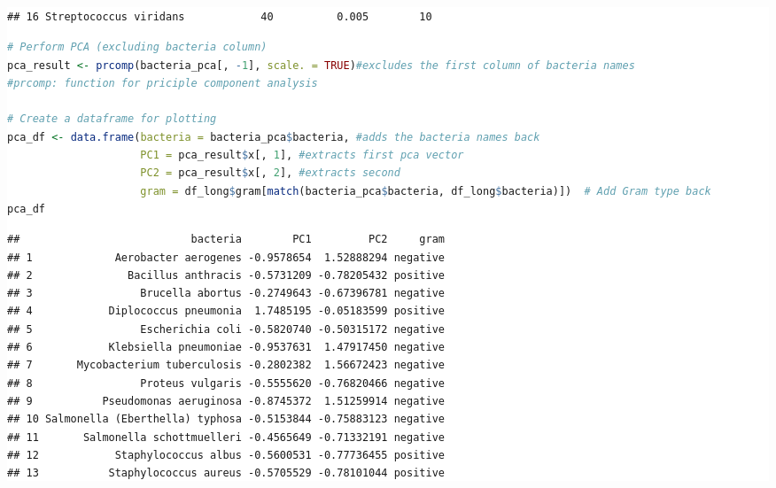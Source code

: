     ## 16 Streptococcus viridans            40          0.005        10

``` r
# Perform PCA (excluding bacteria column)
pca_result <- prcomp(bacteria_pca[, -1], scale. = TRUE)#excludes the first column of bacteria names 
#prcomp: function for priciple component analysis

# Create a dataframe for plotting
pca_df <- data.frame(bacteria = bacteria_pca$bacteria, #adds the bacteria names back
                     PC1 = pca_result$x[, 1], #extracts first pca vector 
                     PC2 = pca_result$x[, 2], #extracts second
                     gram = df_long$gram[match(bacteria_pca$bacteria, df_long$bacteria)])  # Add Gram type back
pca_df
```

    ##                           bacteria        PC1         PC2     gram
    ## 1             Aerobacter aerogenes -0.9578654  1.52888294 negative
    ## 2               Bacillus anthracis -0.5731209 -0.78205432 positive
    ## 3                 Brucella abortus -0.2749643 -0.67396781 negative
    ## 4            Diplococcus pneumonia  1.7485195 -0.05183599 positive
    ## 5                 Escherichia coli -0.5820740 -0.50315172 negative
    ## 6            Klebsiella pneumoniae -0.9537631  1.47917450 negative
    ## 7       Mycobacterium tuberculosis -0.2802382  1.56672423 negative
    ## 8                 Proteus vulgaris -0.5555620 -0.76820466 negative
    ## 9           Pseudomonas aeruginosa -0.8745372  1.51259914 negative
    ## 10 Salmonella (Eberthella) typhosa -0.5153844 -0.75883123 negative
    ## 11       Salmonella schottmuelleri -0.4565649 -0.71332191 negative
    ## 12            Staphylococcus albus -0.5600531 -0.77736455 positive
    ## 13           Staphylococcus aureus -0.5705529 -0.78101044 positive
